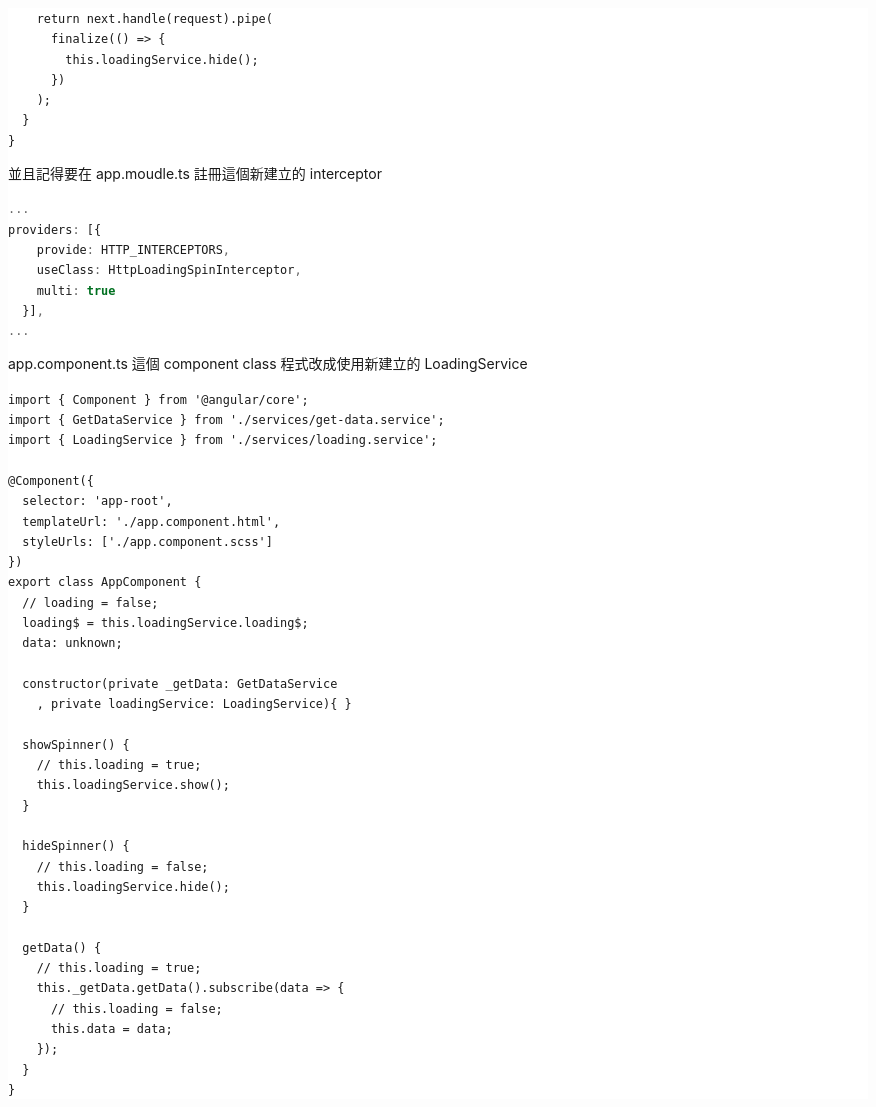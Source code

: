 ```ts{linenos=table,hl_lines=[9,14,17,21]}
    return next.handle(request).pipe(
      finalize(() => {
        this.loadingService.hide();
      })
    );
  }
}
```

並且記得要在 app.moudle.ts 註冊這個新建立的 interceptor
```ts
...
providers: [{
    provide: HTTP_INTERCEPTORS,
    useClass: HttpLoadingSpinInterceptor,
    multi: true
  }],
...
```

app.component.ts 這個 component class 程式改成使用新建立的 LoadingService

```ts{linenos=table,hl_lines=[3,16,20,25]}
import { Component } from '@angular/core';
import { GetDataService } from './services/get-data.service';
import { LoadingService } from './services/loading.service';

@Component({
  selector: 'app-root',
  templateUrl: './app.component.html',
  styleUrls: ['./app.component.scss']
})
export class AppComponent {
  // loading = false;
  loading$ = this.loadingService.loading$;
  data: unknown;

  constructor(private _getData: GetDataService
    , private loadingService: LoadingService){ }
  
  showSpinner() {
    // this.loading = true;
    this.loadingService.show();
  }

  hideSpinner() {
    // this.loading = false;
    this.loadingService.hide();
  }

  getData() {
    // this.loading = true;
    this._getData.getData().subscribe(data => {
      // this.loading = false;
      this.data = data;
    });
  }
}
```
